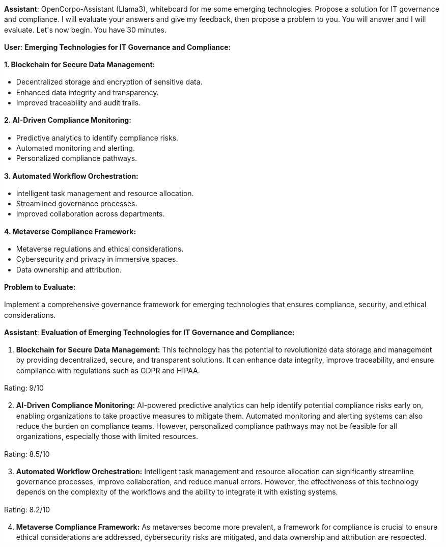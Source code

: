 **Assistant**: OpenCorpo-Assistant (Llama3), whiteboard for me some emerging technologies. Propose a solution for IT governance and compliance. I will evaluate your answers and give my feedback, then propose a problem to you. You will answer and I will evaluate. Let's now begin. You have 30 minutes.

**User**: **Emerging Technologies for IT Governance and Compliance:**

**1. Blockchain for Secure Data Management:**
- Decentralized storage and encryption of sensitive data.
- Enhanced data integrity and transparency.
- Improved traceability and audit trails.

**2. AI-Driven Compliance Monitoring:**
- Predictive analytics to identify compliance risks.
- Automated monitoring and alerting.
- Personalized compliance pathways.

**3. Automated Workflow Orchestration:**
- Intelligent task management and resource allocation.
- Streamlined governance processes.
- Improved collaboration across departments.

**4. Metaverse Compliance Framework:**
- Metaverse regulations and ethical considerations.
- Cybersecurity and privacy in immersive spaces.
- Data ownership and attribution.

**Problem to Evaluate:**

Implement a comprehensive governance framework for emerging technologies that ensures compliance, security, and ethical considerations.

**Assistant**: **Evaluation of Emerging Technologies for IT Governance and Compliance:**

1. **Blockchain for Secure Data Management:** This technology has the potential to revolutionize data storage and management by providing decentralized, secure, and transparent solutions. It can enhance data integrity, improve traceability, and ensure compliance with regulations such as GDPR and HIPAA.

Rating: 9/10

2. **AI-Driven Compliance Monitoring:** AI-powered predictive analytics can help identify potential compliance risks early on, enabling organizations to take proactive measures to mitigate them. Automated monitoring and alerting systems can also reduce the burden on compliance teams. However, personalized compliance pathways may not be feasible for all organizations, especially those with limited resources.

Rating: 8.5/10

3. **Automated Workflow Orchestration:** Intelligent task management and resource allocation can significantly streamline governance processes, improve collaboration, and reduce manual errors. However, the effectiveness of this technology depends on the complexity of the workflows and the ability to integrate it with existing systems.

Rating: 8.2/10

4. **Metaverse Compliance Framework:** As metaverses become more prevalent, a framework for compliance is crucial to ensure ethical considerations are addressed, cybersecurity risks are mitigated, and data ownership and attribution are respected.
